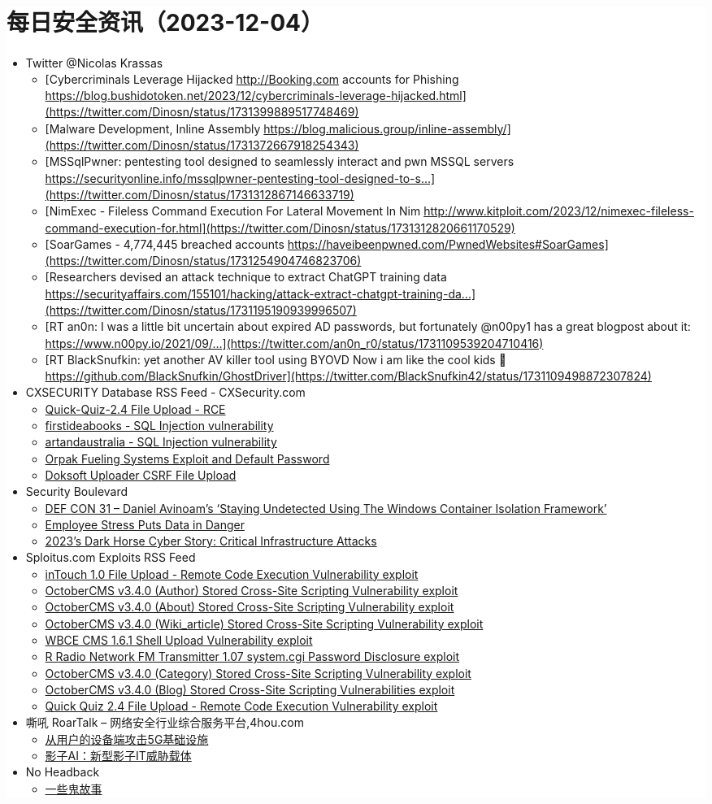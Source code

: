 # 每日安全资讯（2023-12-04）

- Twitter @Nicolas Krassas
  - [Cybercriminals Leverage Hijacked http://Booking.com accounts for Phishing https://blog.bushidotoken.net/2023/12/cybercriminals-leverage-hijacked.html](https://twitter.com/Dinosn/status/1731399889517748469)
  - [Malware Development, Inline Assembly https://blog.malicious.group/inline-assembly/](https://twitter.com/Dinosn/status/1731372667918254343)
  - [MSSqlPwner: pentesting tool designed to seamlessly interact and pwn MSSQL servers https://securityonline.info/mssqlpwner-pentesting-tool-designed-to-s...](https://twitter.com/Dinosn/status/1731312867146633719)
  - [NimExec - Fileless Command Execution For Lateral Movement In Nim http://www.kitploit.com/2023/12/nimexec-fileless-command-execution-for.html](https://twitter.com/Dinosn/status/1731312820661170529)
  - [SoarGames - 4,774,445 breached accounts https://haveibeenpwned.com/PwnedWebsites#SoarGames](https://twitter.com/Dinosn/status/1731254904746823706)
  - [Researchers devised an attack technique to extract ChatGPT training data https://securityaffairs.com/155101/hacking/attack-extract-chatgpt-training-da...](https://twitter.com/Dinosn/status/1731195190939996507)
  - [RT an0n: I was a little bit uncertain about expired AD passwords, but fortunately @n00py1 has a great blogpost about it: https://www.n00py.io/2021/09/...](https://twitter.com/an0n_r0/status/1731109539204710416)
  - [RT BlackSnufkin: yet another AV killer tool using BYOVD Now i am like the cool kids 👻 https://github.com/BlackSnufkin/GhostDriver](https://twitter.com/BlackSnufkin42/status/1731109498872307824)
- CXSECURITY Database RSS Feed - CXSecurity.com
  - [Quick-Quiz-2.4 File Upload - RCE](https://cxsecurity.com/issue/WLB-2023120005)
  - [firstideabooks - SQL Injection vulnerability](https://cxsecurity.com/issue/WLB-2023120004)
  - [artandaustralia - SQL Injection vulnerability](https://cxsecurity.com/issue/WLB-2023120003)
  - [Orpak Fueling Systems  Exploit and Default Password](https://cxsecurity.com/issue/WLB-2023120002)
  - [Doksoft Uploader CSRF File Upload](https://cxsecurity.com/issue/WLB-2023120001)
- Security Boulevard
  - [DEF CON 31 – Daniel Avinoam’s ‘Staying Undetected Using The Windows Container Isolation Framework’](https://securityboulevard.com/2023/12/def-con-31-daniel-avinoams-staying-undetected-using-the-windows-container-isolation-framework/)
  - [Employee Stress Puts Data in Danger](https://securityboulevard.com/2023/12/employee-stress-puts-data-in-danger/)
  - [2023’s Dark Horse Cyber Story: Critical Infrastructure Attacks](https://securityboulevard.com/2023/12/2023s-dark-horse-cyber-story-critical-infrastructure-attacks/)
- Sploitus.com Exploits RSS Feed
  - [inTouch 1.0 File Upload - Remote Code Execution Vulnerability exploit](https://sploitus.com/exploit?id=1337DAY-ID-39175&utm_source=rss&utm_medium=rss)
  - [OctoberCMS v3.4.0 (Author) Stored Cross-Site Scripting Vulnerability exploit](https://sploitus.com/exploit?id=ZSL-2023-5804&utm_source=rss&utm_medium=rss)
  - [OctoberCMS v3.4.0 (About) Stored Cross-Site Scripting Vulnerability exploit](https://sploitus.com/exploit?id=ZSL-2023-5803&utm_source=rss&utm_medium=rss)
  - [OctoberCMS v3.4.0 (Wiki_article) Stored Cross-Site Scripting Vulnerability exploit](https://sploitus.com/exploit?id=ZSL-2023-5807&utm_source=rss&utm_medium=rss)
  - [WBCE CMS 1.6.1 Shell Upload Vulnerability exploit](https://sploitus.com/exploit?id=1337DAY-ID-39174&utm_source=rss&utm_medium=rss)
  - [R Radio Network FM Transmitter 1.07 system.cgi Password Disclosure exploit](https://sploitus.com/exploit?id=ZSL-2023-5802&utm_source=rss&utm_medium=rss)
  - [OctoberCMS v3.4.0 (Category) Stored Cross-Site Scripting Vulnerability exploit](https://sploitus.com/exploit?id=ZSL-2023-5806&utm_source=rss&utm_medium=rss)
  - [OctoberCMS v3.4.0 (Blog) Stored Cross-Site Scripting Vulnerabilities exploit](https://sploitus.com/exploit?id=ZSL-2023-5805&utm_source=rss&utm_medium=rss)
  - [Quick Quiz 2.4 File Upload - Remote Code Execution Vulnerability exploit](https://sploitus.com/exploit?id=1337DAY-ID-39176&utm_source=rss&utm_medium=rss)
- 嘶吼 RoarTalk – 网络安全行业综合服务平台,4hou.com
  - [从用户的设备端攻击5G基础设施](https://www.4hou.com/posts/onkj)
  - [影子AI：新型影子IT威胁载体](https://www.4hou.com/posts/AXLB)
- No Headback
  - [一些鬼故事](http://xargin.com/ghost-story/)